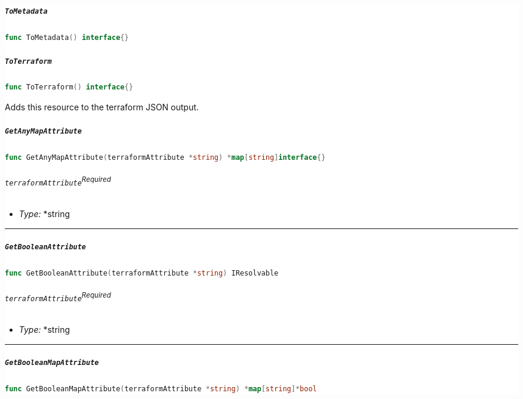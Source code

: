##### `ToMetadata` <a name="ToMetadata" id="@cdktf/provider-template.dataTemplateFile.DataTemplateFile.toMetadata"></a>

```go
func ToMetadata() interface{}
```

##### `ToTerraform` <a name="ToTerraform" id="@cdktf/provider-template.dataTemplateFile.DataTemplateFile.toTerraform"></a>

```go
func ToTerraform() interface{}
```

Adds this resource to the terraform JSON output.

##### `GetAnyMapAttribute` <a name="GetAnyMapAttribute" id="@cdktf/provider-template.dataTemplateFile.DataTemplateFile.getAnyMapAttribute"></a>

```go
func GetAnyMapAttribute(terraformAttribute *string) *map[string]interface{}
```

###### `terraformAttribute`<sup>Required</sup> <a name="terraformAttribute" id="@cdktf/provider-template.dataTemplateFile.DataTemplateFile.getAnyMapAttribute.parameter.terraformAttribute"></a>

- *Type:* *string

---

##### `GetBooleanAttribute` <a name="GetBooleanAttribute" id="@cdktf/provider-template.dataTemplateFile.DataTemplateFile.getBooleanAttribute"></a>

```go
func GetBooleanAttribute(terraformAttribute *string) IResolvable
```

###### `terraformAttribute`<sup>Required</sup> <a name="terraformAttribute" id="@cdktf/provider-template.dataTemplateFile.DataTemplateFile.getBooleanAttribute.parameter.terraformAttribute"></a>

- *Type:* *string

---

##### `GetBooleanMapAttribute` <a name="GetBooleanMapAttribute" id="@cdktf/provider-template.dataTemplateFile.DataTemplateFile.getBooleanMapAttribute"></a>

```go
func GetBooleanMapAttribute(terraformAttribute *string) *map[string]*bool
```
